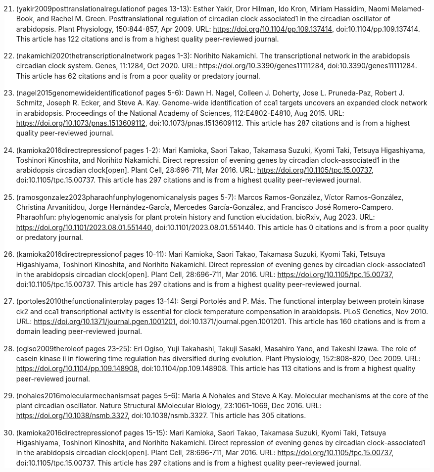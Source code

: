 21. (yakir2009posttranslationalregulationof pages 13-13): Esther Yakir, Dror Hilman, Ido Kron, Miriam Hassidim, Naomi Melamed-Book, and Rachel M. Green. Posttranslational regulation of circadian clock associated1 in the circadian oscillator of arabidopsis. Plant Physiology, 150:844-857, Apr 2009. URL: https://doi.org/10.1104/pp.109.137414, doi:10.1104/pp.109.137414. This article has 122 citations and is from a highest quality peer-reviewed journal.

22. (nakamichi2020thetranscriptionalnetwork pages 1-3): Norihito Nakamichi. The transcriptional network in the arabidopsis circadian clock system. Genes, 11:1284, Oct 2020. URL: https://doi.org/10.3390/genes11111284, doi:10.3390/genes11111284. This article has 62 citations and is from a poor quality or predatory journal.

23. (nagel2015genomewideidentificationof pages 5-6): Dawn H. Nagel, Colleen J. Doherty, Jose L. Pruneda-Paz, Robert J. Schmitz, Joseph R. Ecker, and Steve A. Kay. Genome-wide identification of cca1 targets uncovers an expanded clock network in arabidopsis. Proceedings of the National Academy of Sciences, 112:E4802-E4810, Aug 2015. URL: https://doi.org/10.1073/pnas.1513609112, doi:10.1073/pnas.1513609112. This article has 287 citations and is from a highest quality peer-reviewed journal.

24. (kamioka2016directrepressionof pages 1-2): Mari Kamioka, Saori Takao, Takamasa Suzuki, Kyomi Taki, Tetsuya Higashiyama, Toshinori Kinoshita, and Norihito Nakamichi. Direct repression of evening genes by circadian clock-associated1 in the arabidopsis circadian clock[open]. Plant Cell, 28:696-711, Mar 2016. URL: https://doi.org/10.1105/tpc.15.00737, doi:10.1105/tpc.15.00737. This article has 297 citations and is from a highest quality peer-reviewed journal.

25. (ramosgonzalez2023pharaohfunphylogenomicanalysis pages 5-7): Marcos Ramos-González, Víctor Ramos-González, Christina Arvanitidou, Jorge Hernández-García, Mercedes García-González, and Francisco José Romero-Campero. Pharaohfun: phylogenomic analysis for plant protein history and function elucidation. bioRxiv, Aug 2023. URL: https://doi.org/10.1101/2023.08.01.551440, doi:10.1101/2023.08.01.551440. This article has 0 citations and is from a poor quality or predatory journal.

26. (kamioka2016directrepressionof pages 10-11): Mari Kamioka, Saori Takao, Takamasa Suzuki, Kyomi Taki, Tetsuya Higashiyama, Toshinori Kinoshita, and Norihito Nakamichi. Direct repression of evening genes by circadian clock-associated1 in the arabidopsis circadian clock[open]. Plant Cell, 28:696-711, Mar 2016. URL: https://doi.org/10.1105/tpc.15.00737, doi:10.1105/tpc.15.00737. This article has 297 citations and is from a highest quality peer-reviewed journal.

27. (portoles2010thefunctionalinterplay pages 13-14): Sergi Portolés and P. Más. The functional interplay between protein kinase ck2 and cca1 transcriptional activity is essential for clock temperature compensation in arabidopsis. PLoS Genetics, Nov 2010. URL: https://doi.org/10.1371/journal.pgen.1001201, doi:10.1371/journal.pgen.1001201. This article has 160 citations and is from a domain leading peer-reviewed journal.

28. (ogiso2009theroleof pages 23-25): Eri Ogiso, Yuji Takahashi, Takuji Sasaki, Masahiro Yano, and Takeshi Izawa. The role of casein kinase ii in flowering time regulation has diversified during evolution. Plant Physiology, 152:808-820, Dec 2009. URL: https://doi.org/10.1104/pp.109.148908, doi:10.1104/pp.109.148908. This article has 113 citations and is from a highest quality peer-reviewed journal.

29. (nohales2016molecularmechanismsat pages 5-6): Maria A Nohales and Steve A Kay. Molecular mechanisms at the core of the plant circadian oscillator. Nature Structural &Molecular Biology, 23:1061-1069, Dec 2016. URL: https://doi.org/10.1038/nsmb.3327, doi:10.1038/nsmb.3327. This article has 305 citations.

30. (kamioka2016directrepressionof pages 15-15): Mari Kamioka, Saori Takao, Takamasa Suzuki, Kyomi Taki, Tetsuya Higashiyama, Toshinori Kinoshita, and Norihito Nakamichi. Direct repression of evening genes by circadian clock-associated1 in the arabidopsis circadian clock[open]. Plant Cell, 28:696-711, Mar 2016. URL: https://doi.org/10.1105/tpc.15.00737, doi:10.1105/tpc.15.00737. This article has 297 citations and is from a highest quality peer-reviewed journal.
